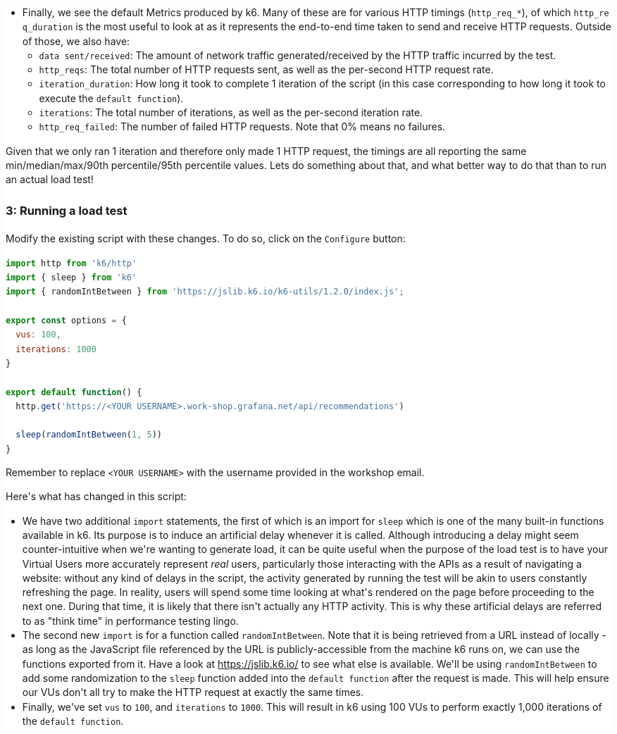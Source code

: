 - Finally, we see the default Metrics produced by k6. Many of these are for various HTTP timings (`http_req_*`), of which `http_req_duration` is the most useful to look at as it represents the end-to-end time taken to send and receive HTTP requests. Outside of those, we also have:
  - `data sent/received`: The amount of network traffic generated/received by the HTTP traffic incurred by the test.
  - `http_reqs`: The total number of HTTP requests sent, as well as the per-second HTTP request rate.
  - `iteration_duration`: How long it took to complete 1 iteration of the script (in this case corresponding to how long it took to execute the `default function`).
  - `iterations`: The total number of iterations, as well as the per-second iteration rate.
  - `http_req_failed`: The number of failed HTTP requests. Note that 0% means no failures.

Given that we only ran 1 iteration and therefore only made 1 HTTP request, the timings are all reporting the same min/median/max/90th percentile/95th percentile values. Lets do something about that, and what better way to do that than to run an actual load test!

### 3: Running a load test

Modify the existing script with these changes. To do so, click on the `Configure` button:

```javascript
import http from 'k6/http'
import { sleep } from 'k6'
import { randomIntBetween } from 'https://jslib.k6.io/k6-utils/1.2.0/index.js';

export const options = {
  vus: 100,
  iterations: 1000
}

export default function() {
  http.get('https://<YOUR USERNAME>.work-shop.grafana.net/api/recommendations')

  sleep(randomIntBetween(1, 5))
}
```

Remember to replace `<YOUR USERNAME>` with the username provided in the workshop email.

Here's what has changed in this script:

- We have two additional `import` statements, the first of which is an import for `sleep` which is one of the many built-in functions available in k6. Its purpose is to induce an artificial delay whenever it is called. Although introducing a delay might seem counter-intuitive when we're wanting to generate load, it can be quite useful when the purpose of the load test is to have your Virtual Users more accurately represent *real* users, particularly those interacting with the APIs as a result of navigating a website: without any kind of delays in the script, the activity generated by running the test will be akin to users constantly refreshing the page. In reality, users will spend some time looking at what's rendered on the page before proceeding to the next one. During that time, it is likely that there isn't actually any HTTP activity. This is why these artificial delays are referred to as "think time" in performance testing lingo.
- The second new `import` is for a function called `randomIntBetween`. Note that it is being retrieved from a URL instead of locally - as long as the JavaScript file referenced by the URL is publicly-accessible from the machine k6 runs on, we can use the functions exported from it. Have a look at https://jslib.k6.io/ to see what else is available. We'll be using `randomIntBetween` to add some randomization to the `sleep` function added into the `default function` after the request is made. This will help ensure our VUs don't all try to make the HTTP request at exactly the same times.
- Finally, we've set `vus` to `100`, and `iterations` to `1000`. This will result in k6 using 100 VUs to perform exactly 1,000 iterations of the `default function`.
